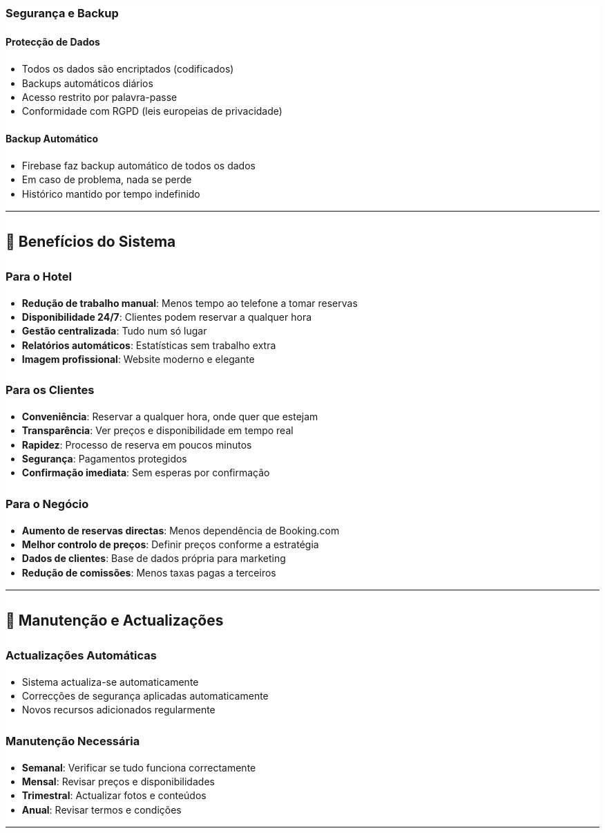 ### **Segurança e Backup**

#### **Protecção de Dados**
- Todos os dados são encriptados (codificados)
- Backups automáticos diários
- Acesso restrito por palavra-passe
- Conformidade com RGPD (leis europeias de privacidade)

#### **Backup Automático**
- Firebase faz backup automático de todos os dados
- Em caso de problema, nada se perde
- Histórico mantido por tempo indefinido

---

## 🎯 Benefícios do Sistema

### **Para o Hotel**
- **Redução de trabalho manual**: Menos tempo ao telefone a tomar reservas
- **Disponibilidade 24/7**: Clientes podem reservar a qualquer hora
- **Gestão centralizada**: Tudo num só lugar
- **Relatórios automáticos**: Estatísticas sem trabalho extra
- **Imagem profissional**: Website moderno e elegante

### **Para os Clientes**
- **Conveniência**: Reservar a qualquer hora, onde quer que estejam
- **Transparência**: Ver preços e disponibilidade em tempo real
- **Rapidez**: Processo de reserva em poucos minutos
- **Segurança**: Pagamentos protegidos
- **Confirmação imediata**: Sem esperas por confirmação

### **Para o Negócio**
- **Aumento de reservas directas**: Menos dependência de Booking.com
- **Melhor controlo de preços**: Definir preços conforme a estratégia
- **Dados de clientes**: Base de dados própria para marketing
- **Redução de comissões**: Menos taxas pagas a terceiros

---

## 🔧 Manutenção e Actualizações

### **Actualizações Automáticas**
- Sistema actualiza-se automaticamente
- Correcções de segurança aplicadas automaticamente
- Novos recursos adicionados regularmente

### **Manutenção Necessária**
- **Semanal**: Verificar se tudo funciona correctamente
- **Mensal**: Revisar preços e disponibilidades
- **Trimestral**: Actualizar fotos e conteúdos
- **Anual**: Revisar termos e condições

---